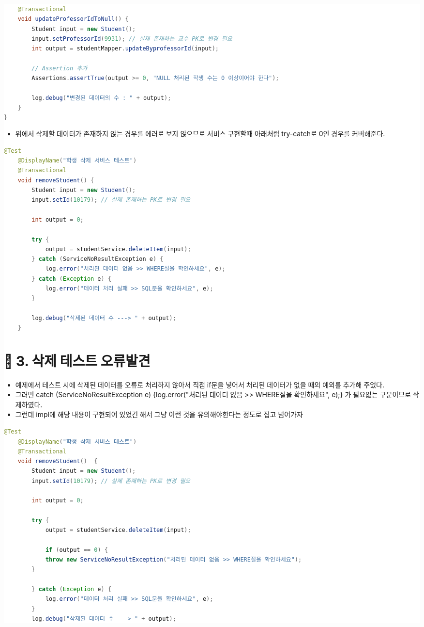 ```java
    @Transactional
    void updateProfessorIdToNull() {
        Student input = new Student();
        input.setProfessorId(9931); // 실제 존재하는 교수 PK로 변경 필요
        int output = studentMapper.updateByprofessorId(input);

        // Assertion 추가
        Assertions.assertTrue(output >= 0, "NULL 처리된 학생 수는 0 이상이어야 한다");

        log.debug("변경된 데이터의 수 : " + output);
    }
}
```
- 위에서 삭제할 데이터가 존재하지 않는 경우를 에러로 보지 않으므로 서비스 구현할때 아래처럼 try-catch로 0인 경우를 커버해준다.
```java
@Test
    @DisplayName("학생 삭제 서비스 테스트")
    @Transactional
    void removeStudent() {
        Student input = new Student();
        input.setId(10179); // 실제 존재하는 PK로 변경 필요

        int output = 0;

        try {
            output = studentService.deleteItem(input);
        } catch (ServiceNoResultException e) {
            log.error("처리된 데이터 없음 >> WHERE절을 확인하세요", e);
        } catch (Exception e) {
            log.error("데이터 처리 실패 >> SQL문을 확인하세요", e);
        }

        log.debug("삭제된 데이터 수 ---> " + output);
    }
```

# 📌 3. 삭제 테스트 오류발견
- 예제에서 테스트 시에 삭제된 데이터를 오류로 처리하지 않아서 직접 if문을 넣어서 처리된 데이터가 없을 때의 예외를 추가해 주었다.
- 그러면  catch (ServiceNoResultException e) {log.error("처리된 데이터 없음 >> WHERE절을 확인하세요", e);} 가 필요없는 구문이므로 삭제하였다.
- 그런데 impl에 해당 내용이 구현되어 있었긴 해서 그냥 이런 것을 유의해야한다는 정도로 집고 넘어가자
```java
@Test
    @DisplayName("학생 삭제 서비스 테스트")
    @Transactional
    void removeStudent()  {
        Student input = new Student();
        input.setId(10179); // 실제 존재하는 PK로 변경 필요

        int output = 0;

        try {
            output = studentService.deleteItem(input);

            if (output == 0) {
            throw new ServiceNoResultException("처리된 데이터 없음 >> WHERE절을 확인하세요");
        }

        } catch (Exception e) {
            log.error("데이터 처리 실패 >> SQL문을 확인하세요", e);
        }
        log.debug("삭제된 데이터 수 ---> " + output);
```